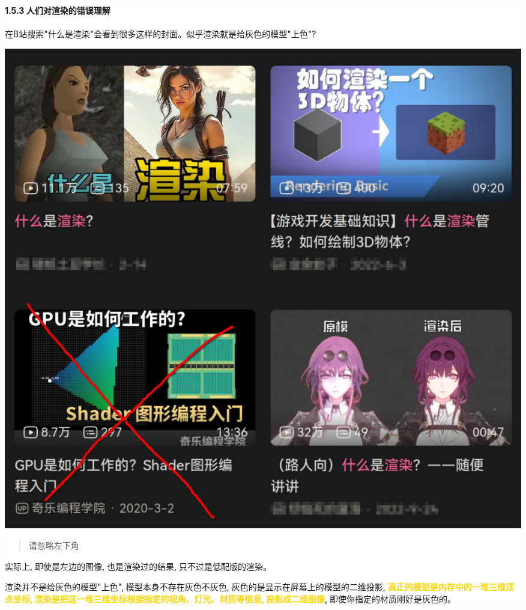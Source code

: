 #### 1.5.3 人们对渲染的错误理解

在B站搜索"什么是渲染"会看到很多这样的封面。似乎渲染就是给灰色的模型"上色"?

![大错特错 ##w500##](HX_2025-06-04_23-35-53.png)

> 请忽略左下角

实际上, 即使是左边的图像, 也是渲染过的结果, 只不过是低配版的渲染。

渲染并不是给灰色的模型"上色", 模型本身不存在灰色不灰色, 灰色的是显示在屏幕上的模型的二维投影, <b style="color: gold">真正的模型是内存中的一堆三维顶点坐标, 渲染是把这一堆三维坐标根据指定的视角、灯光、材质等信息, 投影成二维图像</b>, 即使你指定的材质刚好是灰色的。
